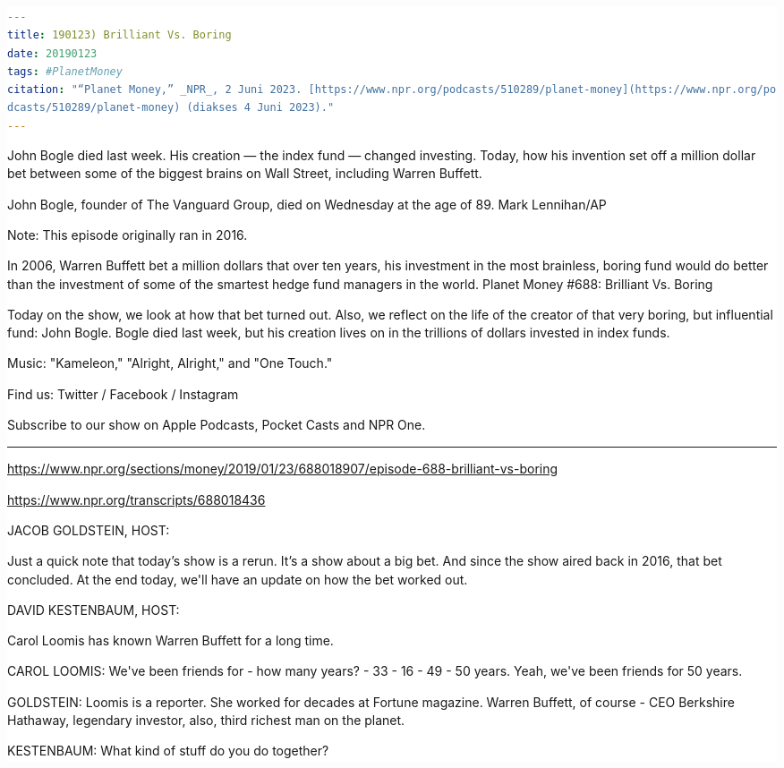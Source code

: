 ```yaml
---
title: 190123) Brilliant Vs. Boring
date: 20190123
tags: #PlanetMoney
citation: "“Planet Money,” _NPR_, 2 Juni 2023. [https://www.npr.org/podcasts/510289/planet-money](https://www.npr.org/podcasts/510289/planet-money) (diakses 4 Juni 2023)."
---
```


John Bogle died last week. His creation — the index fund — changed investing. Today, how his invention set off a million dollar bet between some of the biggest brains on Wall Street, including Warren Buffett.



John Bogle, founder of The Vanguard Group, died on Wednesday at the age of 89.
Mark Lennihan/AP

Note: This episode originally ran in 2016.

In 2006, Warren Buffett bet a million dollars that over ten years, his investment in the most brainless, boring fund would do better than the investment of some of the smartest hedge fund managers in the world.
Planet Money
#688: Brilliant Vs. Boring

Today on the show, we look at how that bet turned out. Also, we reflect on the life of the creator of that very boring, but influential fund: John Bogle. Bogle died last week, but his creation lives on in the trillions of dollars invested in index funds.

Music: "Kameleon," "Alright, Alright," and "One Touch."

Find us: Twitter / Facebook / Instagram

Subscribe to our show on Apple Podcasts, Pocket Casts and NPR One.

----

https://www.npr.org/sections/money/2019/01/23/688018907/episode-688-brilliant-vs-boring

https://www.npr.org/transcripts/688018436

JACOB GOLDSTEIN, HOST:

Just a quick note that today’s show is a rerun. It’s a show about a big bet. And since the show aired back in 2016, that bet concluded. At the end today, we'll have an update on how the bet worked out.

DAVID KESTENBAUM, HOST:

Carol Loomis has known Warren Buffett for a long time.

CAROL LOOMIS: We've been friends for - how many years? - 33 - 16 - 49 - 50 years. Yeah, we've been friends for 50 years.

GOLDSTEIN: Loomis is a reporter. She worked for decades at Fortune magazine. Warren Buffett, of course - CEO Berkshire Hathaway, legendary investor, also, third richest man on the planet.

KESTENBAUM: What kind of stuff do you do together?
